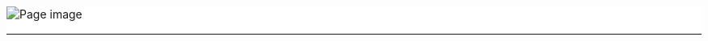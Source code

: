<img alt="Page image" src="https://tile.loc.gov/image-services/iiif/service:ndnp:msar:batch_msar_goldenharvest_ver01:data:sn85034374:00295878009:1887051401:1156/pct:24.41051410900657,30.3551912568306,11.074603788171627,8.142076502732241/!600,600/0/default.jpg"/>
</td>
</tr></table>

---

